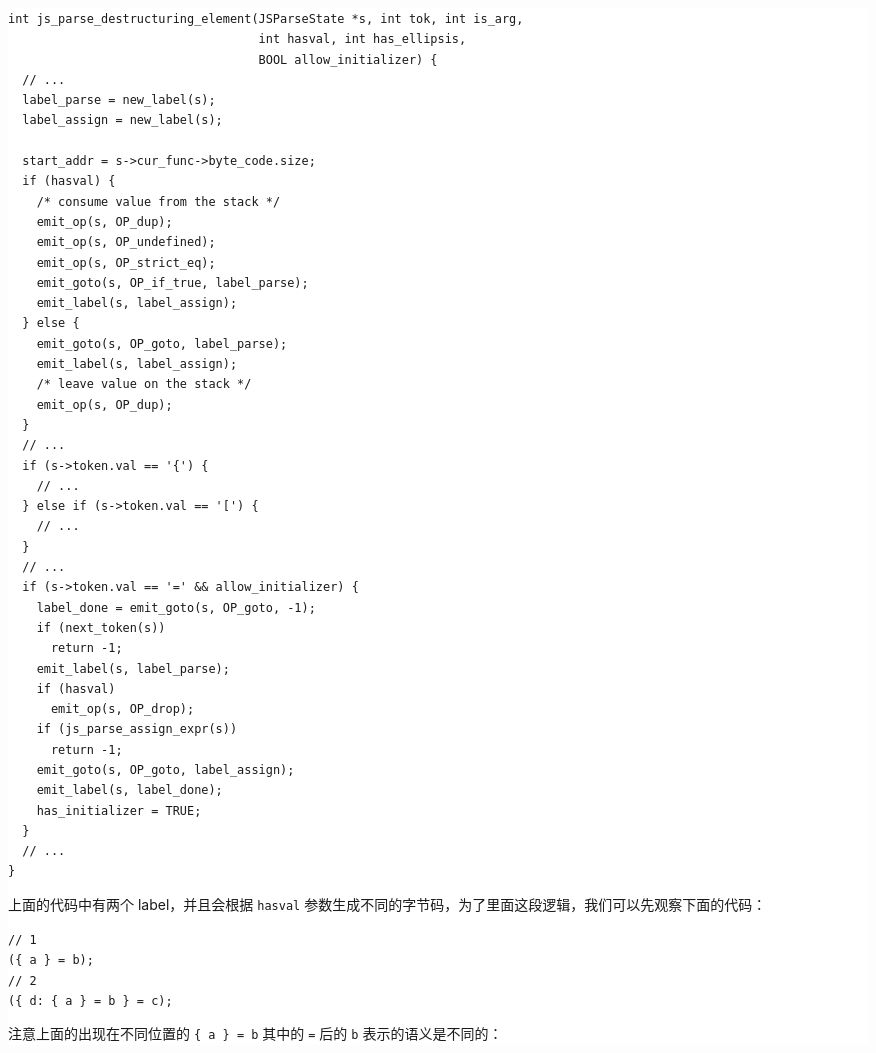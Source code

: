     int js_parse_destructuring_element(JSParseState *s, int tok, int is_arg,
                                       int hasval, int has_ellipsis,
                                       BOOL allow_initializer) {
      // ...
      label_parse = new_label(s);
      label_assign = new_label(s);
    
      start_addr = s->cur_func->byte_code.size;
      if (hasval) {
        /* consume value from the stack */
        emit_op(s, OP_dup);
        emit_op(s, OP_undefined);
        emit_op(s, OP_strict_eq);
        emit_goto(s, OP_if_true, label_parse);
        emit_label(s, label_assign);
      } else {
        emit_goto(s, OP_goto, label_parse);
        emit_label(s, label_assign);
        /* leave value on the stack */
        emit_op(s, OP_dup);
      }
      // ...
      if (s->token.val == '{') {
        // ...
      } else if (s->token.val == '[') {
        // ...
      }
      // ...
      if (s->token.val == '=' && allow_initializer) {
        label_done = emit_goto(s, OP_goto, -1);
        if (next_token(s))
          return -1;
        emit_label(s, label_parse);
        if (hasval)
          emit_op(s, OP_drop);
        if (js_parse_assign_expr(s))
          return -1;
        emit_goto(s, OP_goto, label_assign);
        emit_label(s, label_done);
        has_initializer = TRUE;
      }
      // ...
    }
    

上面的代码中有两个 label，并且会根据 `hasval` 参数生成不同的字节码，为了里面这段逻辑，我们可以先观察下面的代码：

    // 1
    ({ a } = b);
    // 2
    ({ d: { a } = b } = c);
    

注意上面的出现在不同位置的 `{ a } = b` 其中的 `=` 后的 `b` 表示的语义是不同的：
